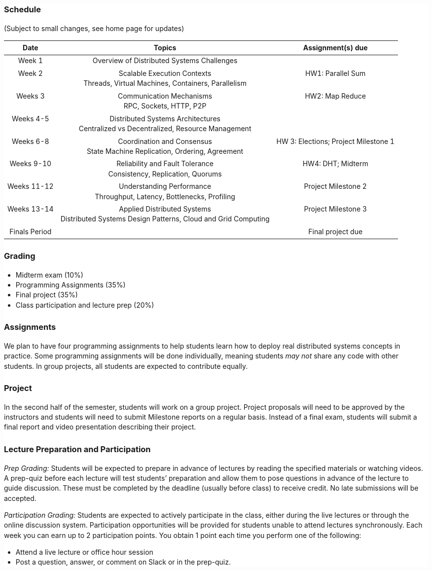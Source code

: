 
### Schedule
(Subject to small changes, see home page for updates)

| Date | Topics | Assignment(s) due |
| :-------------: |:-------------:| :-------------:| 
| Week 1 | Overview of Distributed Systems Challenges | |
| Week 2 | Scalable Execution Contexts <br> Threads, Virtual Machines, Containers, Parallelism | HW1: Parallel Sum|
| Weeks 3 | Communication Mechanisms <br> RPC, Sockets, HTTP, P2P | HW2: Map Reduce|
| Weeks 4-5 | Distributed Systems Architectures <br> Centralized vs Decentralized, Resource Management | | 
| Weeks 6-8 | Coordination and Consensus <br> State Machine Replication, Ordering, Agreement | HW 3: Elections; Project Milestone 1|
| Weeks 9-10 | Reliability and Fault Tolerance <br> Consistency, Replication, Quorums | HW4: DHT; Midterm|
| Weeks 11-12 | Understanding Performance <br> Throughput, Latency, Bottlenecks, Profiling | Project Milestone 2|
| Weeks 13-14 | Applied Distributed Systems <br> Distributed Systems Design Patterns, Cloud and Grid Computing | Project Milestone 3|
|Finals Period |  | Final project due|


### Grading
  * Midterm exam (10%)
  * Programming Assignments (35%) 
  * Final project (35%)
  * Class participation and lecture prep (20%)

### Assignments
We plan to have four programming assignments to help students learn how to deploy real distributed systems concepts in practice. Some programming assignments will be done individually, meaning students *may not* share any code with other students. In group projects, all students are expected to contribute equally.

### Project
In the second half of the semester, students will work on a group project. Project proposals will need to be approved by the instructors and students will need to submit Milestone reports on a regular basis. Instead of a final exam, students will submit a final report and video presentation describing their project.

### Lecture Preparation and Participation


*Prep Grading:* Students will be expected to prepare in advance of lectures by reading the specified materials or watching videos. A prep-quiz before each lecture will test students’ preparation and allow them to pose questions in advance of the lecture to guide discussion. These must be completed by the deadline (usually before class) to receive credit. No late submissions will be accepted.


*Participation Grading:* Students are expected to actively participate in the class, either during the live lectures or through the online discussion system. Participation opportunities will be provided for students unable to attend lectures synchronously. Each week you can earn up to 2 participation points. You obtain 1 point each time you perform one of the following:
 - Attend a live lecture or office hour session
 - Post a question, answer, or comment on Slack or in the prep-quiz.
